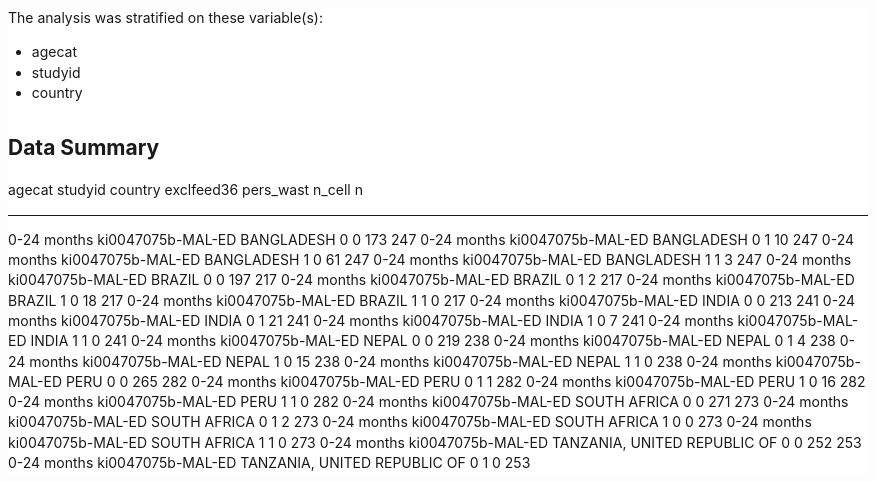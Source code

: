 The analysis was stratified on these variable(s):

* agecat
* studyid
* country

## Data Summary

agecat        studyid                    country                        exclfeed36    pers_wast   n_cell       n
------------  -------------------------  -----------------------------  -----------  ----------  -------  ------
0-24 months   ki0047075b-MAL-ED          BANGLADESH                     0                     0      173     247
0-24 months   ki0047075b-MAL-ED          BANGLADESH                     0                     1       10     247
0-24 months   ki0047075b-MAL-ED          BANGLADESH                     1                     0       61     247
0-24 months   ki0047075b-MAL-ED          BANGLADESH                     1                     1        3     247
0-24 months   ki0047075b-MAL-ED          BRAZIL                         0                     0      197     217
0-24 months   ki0047075b-MAL-ED          BRAZIL                         0                     1        2     217
0-24 months   ki0047075b-MAL-ED          BRAZIL                         1                     0       18     217
0-24 months   ki0047075b-MAL-ED          BRAZIL                         1                     1        0     217
0-24 months   ki0047075b-MAL-ED          INDIA                          0                     0      213     241
0-24 months   ki0047075b-MAL-ED          INDIA                          0                     1       21     241
0-24 months   ki0047075b-MAL-ED          INDIA                          1                     0        7     241
0-24 months   ki0047075b-MAL-ED          INDIA                          1                     1        0     241
0-24 months   ki0047075b-MAL-ED          NEPAL                          0                     0      219     238
0-24 months   ki0047075b-MAL-ED          NEPAL                          0                     1        4     238
0-24 months   ki0047075b-MAL-ED          NEPAL                          1                     0       15     238
0-24 months   ki0047075b-MAL-ED          NEPAL                          1                     1        0     238
0-24 months   ki0047075b-MAL-ED          PERU                           0                     0      265     282
0-24 months   ki0047075b-MAL-ED          PERU                           0                     1        1     282
0-24 months   ki0047075b-MAL-ED          PERU                           1                     0       16     282
0-24 months   ki0047075b-MAL-ED          PERU                           1                     1        0     282
0-24 months   ki0047075b-MAL-ED          SOUTH AFRICA                   0                     0      271     273
0-24 months   ki0047075b-MAL-ED          SOUTH AFRICA                   0                     1        2     273
0-24 months   ki0047075b-MAL-ED          SOUTH AFRICA                   1                     0        0     273
0-24 months   ki0047075b-MAL-ED          SOUTH AFRICA                   1                     1        0     273
0-24 months   ki0047075b-MAL-ED          TANZANIA, UNITED REPUBLIC OF   0                     0      252     253
0-24 months   ki0047075b-MAL-ED          TANZANIA, UNITED REPUBLIC OF   0                     1        0     253